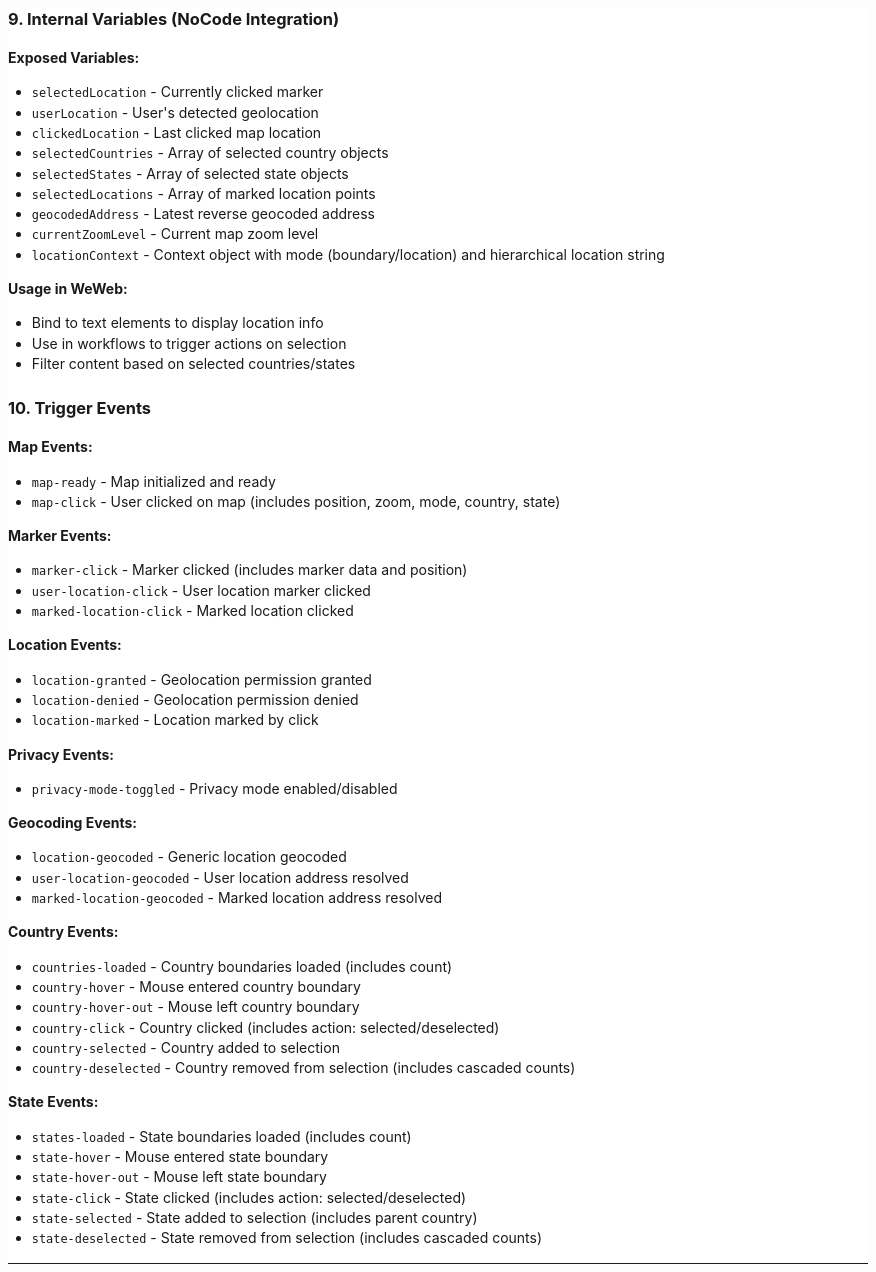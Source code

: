 ### **9. Internal Variables (NoCode Integration)**

**Exposed Variables:**
- `selectedLocation` - Currently clicked marker
- `userLocation` - User's detected geolocation
- `clickedLocation` - Last clicked map location
- `selectedCountries` - Array of selected country objects
- `selectedStates` - Array of selected state objects
- `selectedLocations` - Array of marked location points
- `geocodedAddress` - Latest reverse geocoded address
- `currentZoomLevel` - Current map zoom level
- `locationContext` - Context object with mode (boundary/location) and hierarchical location string

**Usage in WeWeb:**
- Bind to text elements to display location info
- Use in workflows to trigger actions on selection
- Filter content based on selected countries/states

### **10. Trigger Events**

**Map Events:**
- `map-ready` - Map initialized and ready
- `map-click` - User clicked on map (includes position, zoom, mode, country, state)

**Marker Events:**
- `marker-click` - Marker clicked (includes marker data and position)
- `user-location-click` - User location marker clicked
- `marked-location-click` - Marked location clicked

**Location Events:**
- `location-granted` - Geolocation permission granted
- `location-denied` - Geolocation permission denied
- `location-marked` - Location marked by click

**Privacy Events:**
- `privacy-mode-toggled` - Privacy mode enabled/disabled

**Geocoding Events:**
- `location-geocoded` - Generic location geocoded
- `user-location-geocoded` - User location address resolved
- `marked-location-geocoded` - Marked location address resolved

**Country Events:**
- `countries-loaded` - Country boundaries loaded (includes count)
- `country-hover` - Mouse entered country boundary
- `country-hover-out` - Mouse left country boundary
- `country-click` - Country clicked (includes action: selected/deselected)
- `country-selected` - Country added to selection
- `country-deselected` - Country removed from selection (includes cascaded counts)

**State Events:**
- `states-loaded` - State boundaries loaded (includes count)
- `state-hover` - Mouse entered state boundary
- `state-hover-out` - Mouse left state boundary
- `state-click` - State clicked (includes action: selected/deselected)
- `state-selected` - State added to selection (includes parent country)
- `state-deselected` - State removed from selection (includes cascaded counts)

---